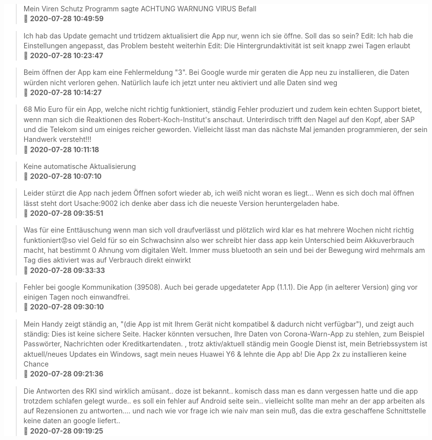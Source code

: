 > Mein Viren Schutz Programm sagte ACHTUNG WARNUNG VIRUS Befall<br> :date: __2020-07-28 10:49:59__

> Ich hab das Update gemacht und trtidzem aktualisiert die App nur, wenn ich sie öffne. Soll das so sein? Edit: Ich hab die Einstellungen angepasst, das Problem besteht weiterhin Edit: Die Hintergrundaktivität ist seit knapp zwei Tagen erlaubt<br> :date: __2020-07-28 10:23:47__

> Beim öffnen der App kam eine Fehlermeldung "3". Bei Google wurde mir geraten die App neu zu installieren, die Daten würden nicht verloren gehen. Natürlich laufe ich jetzt unter neu aktiviert und alle Daten sind weg<br> :date: __2020-07-28 10:14:27__

> 68 Mio Euro für ein App, welche nicht richtig funktioniert, ständig Fehler produziert und zudem kein echten Support bietet, wenn man sich die Reaktionen des Robert-Koch-Institut's anschaut. Unterirdisch trifft den Nagel auf den Kopf, aber SAP und die Telekom sind um einiges reicher geworden. Vielleicht lässt man das nächste Mal jemanden programmieren, der sein Handwerk versteht!!!<br> :date: __2020-07-28 10:11:18__

> Keine automatische Aktualisierung<br> :date: __2020-07-28 10:07:10__

> Leider stürzt die App nach jedem Öffnen sofort wieder ab, ich weiß nicht woran es liegt... Wenn es sich doch mal öffnen lässt steht dort Usache:9002 ich denke aber dass ich die neueste Version heruntergeladen habe.<br> :date: __2020-07-28 09:35:51__

> Was für eine Enttäuschung wenn man sich voll draufverlässt und plötzlich wird klar es hat mehrere Wochen nicht richtig funktioniert😡so viel Geld für so ein Schwachsinn also wer schreibt hier dass app kein Unterschied beim Akkuverbrauch macht, hat bestimmt 0 Ahnung vom digitalen Welt. Immer muss bluetooth an sein und bei der Bewegung wird mehrmals am Tag dies aktiviert was auf Verbrauch direkt einwirkt<br> :date: __2020-07-28 09:33:33__

> Fehler bei google Kommunikation (39508). Auch bei gerade upgedateter App (1.1.1). Die App (in aelterer Version) ging vor einigen Tagen noch einwandfrei.<br> :date: __2020-07-28 09:30:10__

> Mein Handy zeigt ständig an, "(die App ist mit Ihrem Gerät nicht kompatibel & dadurch nicht verfügbar"), und zeigt auch ständig: Dies ist keine sichere Seite. Hacker könnten versuchen, Ihre Daten von Corona-Warn-App zu stehlen, zum Beispiel Passwörter, Nachrichten oder Kreditkartendaten. , trotz aktiv/aktuell ständig mein Google Dienst ist, mein Betriebssystem ist aktuell/neues Updates ein Windows, sagt mein neues Huawei Y6 & lehnte die App ab! Die App 2x zu installieren keine Chance<br> :date: __2020-07-28 09:21:36__

> Die Antworten des RKI sind wirklich amüsant.. doze ist bekannt.. komisch dass man es dann vergessen hatte und die app trotzdem schlafen gelegt wurde.. es soll ein fehler auf Android seite sein.. vielleicht sollte man mehr an der app arbeiten als auf Rezensionen zu antworten.... und nach wie vor frage ich wie naiv man sein muß, das die extra geschaffene Schnittstelle keine daten an google liefert..<br> :date: __2020-07-28 09:19:25__


